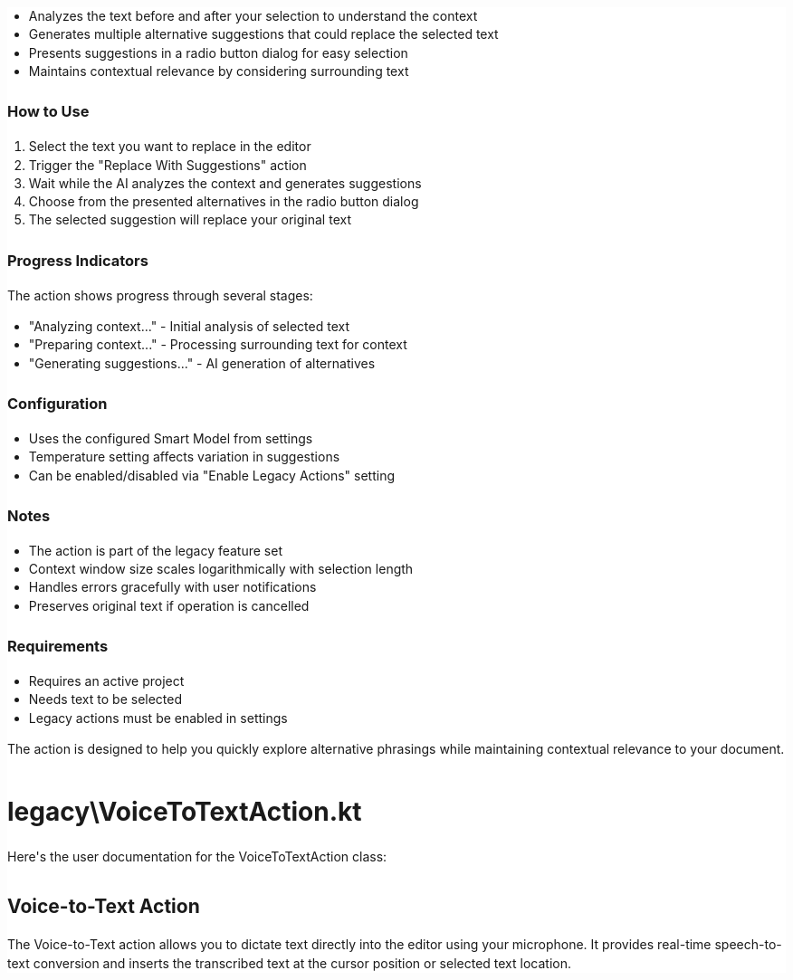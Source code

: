 - Analyzes the text before and after your selection to understand the context
- Generates multiple alternative suggestions that could replace the selected text
- Presents suggestions in a radio button dialog for easy selection
- Maintains contextual relevance by considering surrounding text

### How to Use

1. Select the text you want to replace in the editor
2. Trigger the "Replace With Suggestions" action
3. Wait while the AI analyzes the context and generates suggestions
4. Choose from the presented alternatives in the radio button dialog
5. The selected suggestion will replace your original text

### Progress Indicators

The action shows progress through several stages:

- "Analyzing context..." - Initial analysis of selected text
- "Preparing context..." - Processing surrounding text for context
- "Generating suggestions..." - AI generation of alternatives

### Configuration

- Uses the configured Smart Model from settings
- Temperature setting affects variation in suggestions
- Can be enabled/disabled via "Enable Legacy Actions" setting

### Notes

- The action is part of the legacy feature set
- Context window size scales logarithmically with selection length
- Handles errors gracefully with user notifications
- Preserves original text if operation is cancelled

### Requirements

- Requires an active project
- Needs text to be selected
- Legacy actions must be enabled in settings

The action is designed to help you quickly explore alternative phrasings while maintaining contextual relevance to your
document.

# legacy\VoiceToTextAction.kt

Here's the user documentation for the VoiceToTextAction class:

## Voice-to-Text Action

The Voice-to-Text action allows you to dictate text directly into the editor using your microphone. It provides
real-time speech-to-text conversion and inserts
the transcribed text at the cursor position or selected text location.
